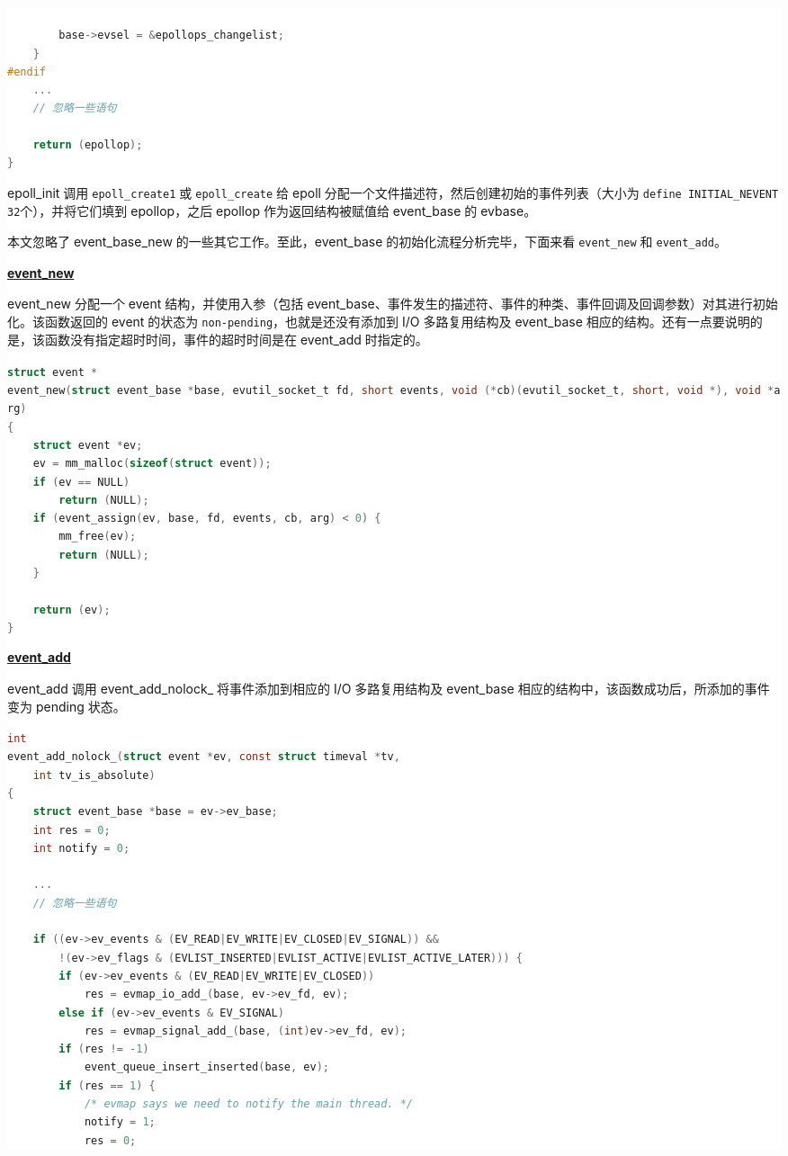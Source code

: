 ```c

        base->evsel = &epollops_changelist;
    }
#endif
    ...
    // 忽略一些语句

    return (epollop);
}
```

epoll_init 调用 `epoll_create1` 或 `epoll_create` 给 epoll 分配一个文件描述符，然后创建初始的事件列表（大小为 `define INITIAL_NEVENT 32`个），并将它们填到 epollop，之后 epollop 作为返回结构被赋值给 event_base 的 evbase。

本文忽略了 event_base_new 的一些其它工作。至此，event_base 的初始化流程分析完毕，下面来看 `event_new` 和 `event_add`。

**[event_new][event_new]**

event_new 分配一个 event 结构，并使用入参（包括 event_base、事件发生的描述符、事件的种类、事件回调及回调参数）对其进行初始化。该函数返回的 event 的状态为 `non-pending`，也就是还没有添加到 I/O 多路复用结构及 event_base 相应的结构。还有一点要说明的是，该函数没有指定超时时间，事件的超时时间是在 event_add 时指定的。

```c
struct event *
event_new(struct event_base *base, evutil_socket_t fd, short events, void (*cb)(evutil_socket_t, short, void *), void *arg)
{
    struct event *ev;
    ev = mm_malloc(sizeof(struct event));
    if (ev == NULL)
        return (NULL);
    if (event_assign(ev, base, fd, events, cb, arg) < 0) {
        mm_free(ev);
        return (NULL);
    }

    return (ev);
}
```

**[event_add][event_add]**

event_add 调用 event_add_nolock_ 将事件添加到相应的 I/O 多路复用结构及 event_base 相应的结构中，该函数成功后，所添加的事件变为 pending 状态。

```c
int
event_add_nolock_(struct event *ev, const struct timeval *tv,
    int tv_is_absolute)
{
    struct event_base *base = ev->ev_base;
    int res = 0;
    int notify = 0;

    ...
    // 忽略一些语句

    if ((ev->ev_events & (EV_READ|EV_WRITE|EV_CLOSED|EV_SIGNAL)) &&
        !(ev->ev_flags & (EVLIST_INSERTED|EVLIST_ACTIVE|EVLIST_ACTIVE_LATER))) {
        if (ev->ev_events & (EV_READ|EV_WRITE|EV_CLOSED))
            res = evmap_io_add_(base, ev->ev_fd, ev);
        else if (ev->ev_events & EV_SIGNAL)
            res = evmap_signal_add_(base, (int)ev->ev_fd, ev);
        if (res != -1)
            event_queue_insert_inserted(base, ev);
        if (res == 1) {
            /* evmap says we need to notify the main thread. */
            notify = 1;
            res = 0;
```

[libevent]: https://libevent.org/
[libevent_book]: http://www.wangafu.net/~nickm/libevent-book/
[unp]: http://unpbook.com/
[tcpservpoll01]: https://github.com/zhjwpku/awesome-courses-labs/blob/master/unpv13e/tcpcliserv/tcpservpoll01.c
[tcpservepoll01]: https://github.com/zhjwpku/awesome-courses-labs/pull/3/files
[event_base]: https://github.com/libevent/libevent/blob/release-2.1.12-stable/event-internal.h#L208
[event_base_new]: https://github.com/libevent/libevent/blob/release-2.1.12-stable/event.c#L520
[event_config_new]: https://github.com/libevent/libevent/blob/release-2.1.12-stable/event.c#L520
[eventops]: https://github.com/libevent/libevent/blob/release-2.1.12-stable/event.c#L103
[epoll_init]: https://github.com/libevent/libevent/blob/release-2.1.12-stable/epoll.c#L117
[event_new]: https://github.com/libevent/libevent/blob/release-2.1.12-stable/event.c#L2208
[event_add]: https://github.com/libevent/libevent/blob/release-2.1.12-stable/event.c#L2484
[event_base_dispatch]: https://github.com/libevent/libevent/blob/release-2.1.12-stable/event.c#L1815
[libevent-examples]: https://github.com/zhjwpku/libevent-examples